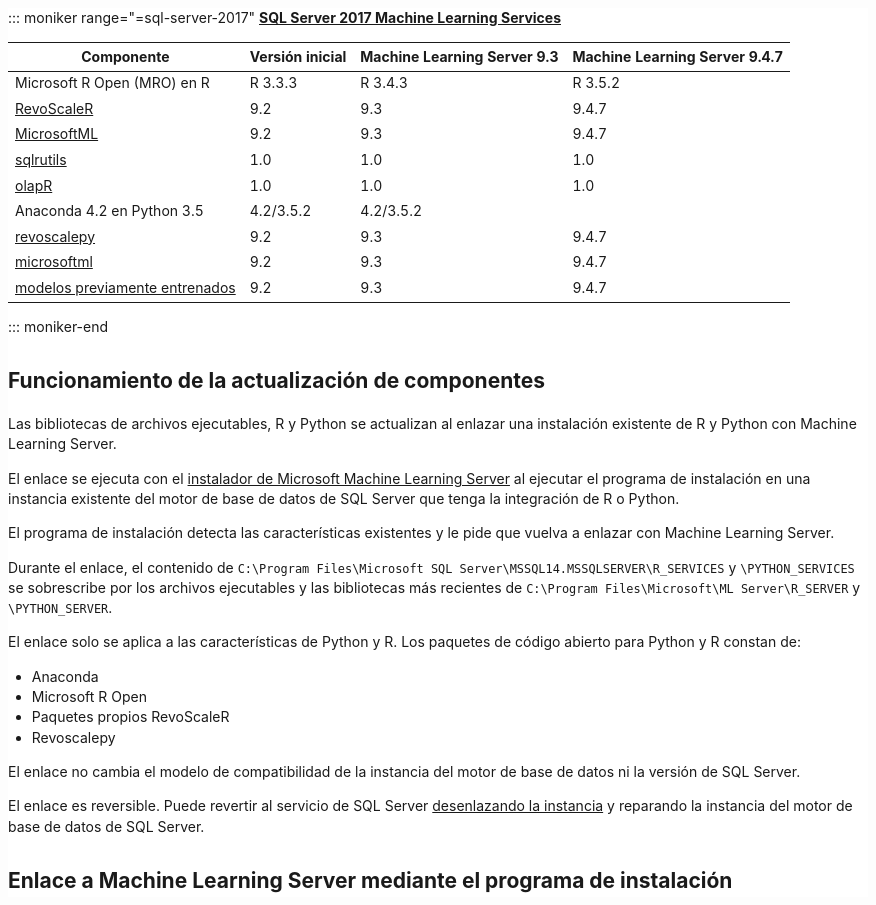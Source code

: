 ::: moniker range="=sql-server-2017"
[**SQL Server 2017 Machine Learning Services**](../install/sql-machine-learning-services-windows-install.md)

Componente |Versión inicial | Machine Learning Server 9.3 | Machine Learning Server 9.4.7 |
----------|----------------|---------|---------|
Microsoft R Open (MRO) en R | R 3.3.3 | R 3.4.3 | R 3.5.2 |
[RevoScaleR](/machine-learning-server/r-reference/revoscaler/revoscaler) |   9.2 |  9.3 | 9.4.7 |
[MicrosoftML](/machine-learning-server/r-reference/microsoftml/microsoftml-package) | 9.2  | 9.3| 9.4.7 |
[sqlrutils](/machine-learning-server/r-reference/sqlrutils/sqlrutils)| 1.0 |  1.0 | 1.0 |
[olapR](/machine-learning-server/r-reference/olapr/olapr) | 1.0 |  1.0 | 1.0 |
Anaconda 4.2 en Python 3.5  | 4.2/3.5.2 | 4.2/3.5.2 |
[revoscalepy](/machine-learning-server/python-reference/revoscalepy/revoscalepy-package) | 9.2  | 9.3| 9.4.7 |
[microsoftml](/machine-learning-server/python-reference/microsoftml/microsoftml-package) | 9.2  | 9.3| 9.4.7 |
[modelos previamente entrenados](/machine-learning-server/install/microsoftml-install-pretrained-models) | 9.2 | 9.3| 9.4.7 |
::: moniker-end

## <a name="how-component-upgrade-works"></a>Funcionamiento de la actualización de componentes

Las bibliotecas de archivos ejecutables, R y Python se actualizan al enlazar una instalación existente de R y Python con Machine Learning Server.

El enlace se ejecuta con el [instalador de Microsoft Machine Learning Server](/machine-learning-server/install/machine-learning-server-windows-install) al ejecutar el programa de instalación en una instancia existente del motor de base de datos de SQL Server que tenga la integración de R o Python. 

El programa de instalación detecta las características existentes y le pide que vuelva a enlazar con Machine Learning Server.

Durante el enlace, el contenido de `C:\Program Files\Microsoft SQL Server\MSSQL14.MSSQLSERVER\R_SERVICES` y `\PYTHON_SERVICES` se sobrescribe por los archivos ejecutables y las bibliotecas más recientes de `C:\Program Files\Microsoft\ML Server\R_SERVER` y `\PYTHON_SERVER`.

El enlace solo se aplica a las características de Python y R. Los paquetes de código abierto para Python y R constan de:

- Anaconda
- Microsoft R Open
- Paquetes propios RevoScaleR
- Revoscalepy

El enlace no cambia el modelo de compatibilidad de la instancia del motor de base de datos ni la versión de SQL Server.

El enlace es reversible. Puede revertir al servicio de SQL Server [desenlazando la instancia](#bkmk_Unbind) y reparando la instancia del motor de base de datos de SQL Server.

<a name="bkmk_BindWizard"></a>

## <a name="bind-to-machine-learning-server-using-setup"></a>Enlace a Machine Learning Server mediante el programa de instalación
